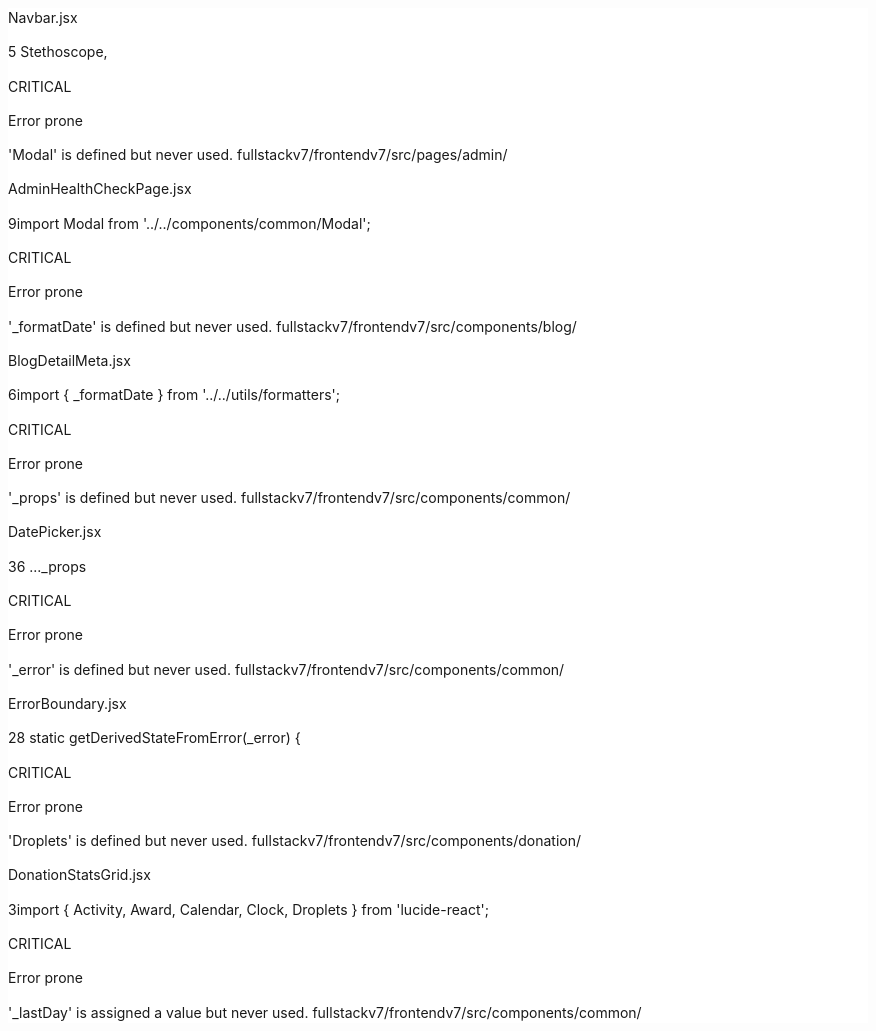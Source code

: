 Navbar.jsx

5  Stethoscope,

CRITICAL

Error prone

'Modal' is defined but never used.
fullstackv7/frontendv7/src/pages/admin/

AdminHealthCheckPage.jsx

9import Modal from '../../components/common/Modal';

CRITICAL

Error prone

'_formatDate' is defined but never used.
fullstackv7/frontendv7/src/components/blog/

BlogDetailMeta.jsx

6import { _formatDate } from '../../utils/formatters';

CRITICAL

Error prone

'_props' is defined but never used.
fullstackv7/frontendv7/src/components/common/

DatePicker.jsx

36  ..._props

CRITICAL

Error prone

'_error' is defined but never used.
fullstackv7/frontendv7/src/components/common/

ErrorBoundary.jsx

28  static getDerivedStateFromError(_error) {

CRITICAL

Error prone

'Droplets' is defined but never used.
fullstackv7/frontendv7/src/components/donation/

DonationStatsGrid.jsx

3import { Activity, Award, Calendar, Clock, Droplets } from 'lucide-react';

CRITICAL

Error prone

'_lastDay' is assigned a value but never used.
fullstackv7/frontendv7/src/components/common/
